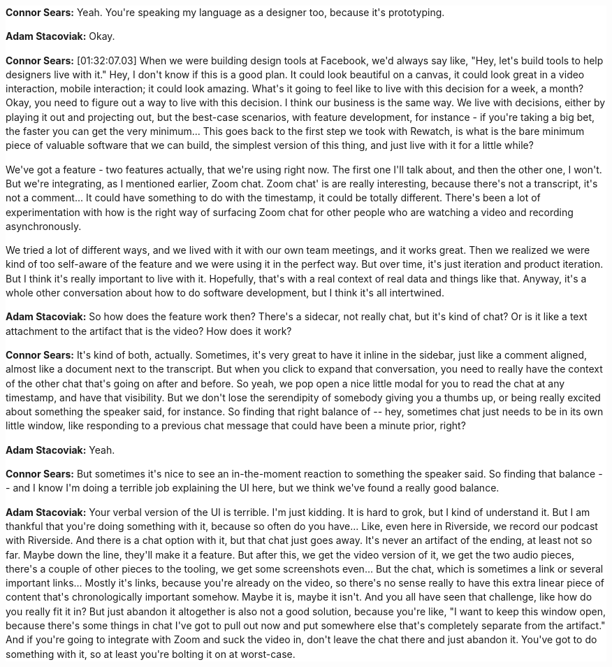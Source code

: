 **Connor Sears:** Yeah. You're speaking my language as a designer too, because it's prototyping.

**Adam Stacoviak:** Okay.

**Connor Sears:** \[01:32:07.03\] When we were building design tools at Facebook, we'd always say like, "Hey, let's build tools to help designers live with it." Hey, I don't know if this is a good plan. It could look beautiful on a canvas, it could look great in a video interaction, mobile interaction; it could look amazing. What's it going to feel like to live with this decision for a week, a month? Okay, you need to figure out a way to live with this decision. I think our business is the same way. We live with decisions, either by playing it out and projecting out, but the best-case scenarios, with feature development, for instance - if you're taking a big bet, the faster you can get the very minimum... This goes back to the first step we took with Rewatch, is what is the bare minimum piece of valuable software that we can build, the simplest version of this thing, and just live with it for a little while?

We've got a feature - two features actually, that we're using right now. The first one I'll talk about, and then the other one, I won't. But we're integrating, as I mentioned earlier, Zoom chat. Zoom chat' is are really interesting, because there's not a transcript, it's not a comment... It could have something to do with the timestamp, it could be totally different. There's been a lot of experimentation with how is the right way of surfacing Zoom chat for other people who are watching a video and recording asynchronously.

We tried a lot of different ways, and we lived with it with our own team meetings, and it works great. Then we realized we were kind of too self-aware of the feature and we were using it in the perfect way. But over time, it's just iteration and product iteration. But I think it's really important to live with it. Hopefully, that's with a real context of real data and things like that. Anyway, it's a whole other conversation about how to do software development, but I think it's all intertwined.

**Adam Stacoviak:** So how does the feature work then? There's a sidecar, not really chat, but it's kind of chat? Or is it like a text attachment to the artifact that is the video? How does it work?

**Connor Sears:** It's kind of both, actually. Sometimes, it's very great to have it inline in the sidebar, just like a comment aligned, almost like a document next to the transcript. But when you click to expand that conversation, you need to really have the context of the other chat that's going on after and before. So yeah, we pop open a nice little modal for you to read the chat at any timestamp, and have that visibility. But we don't lose the serendipity of somebody giving you a thumbs up, or being really excited about something the speaker said, for instance. So finding that right balance of -- hey, sometimes chat just needs to be in its own little window, like responding to a previous chat message that could have been a minute prior, right?

**Adam Stacoviak:** Yeah.

**Connor Sears:** But sometimes it's nice to see an in-the-moment reaction to something the speaker said. So finding that balance -- and I know I'm doing a terrible job explaining the UI here, but we think we've found a really good balance.

**Adam Stacoviak:** Your verbal version of the UI is terrible. I'm just kidding. It is hard to grok, but I kind of understand it. But I am thankful that you're doing something with it, because so often do you have... Like, even here in Riverside, we record our podcast with Riverside. And there is a chat option with it, but that chat just goes away. It's never an artifact of the ending, at least not so far. Maybe down the line, they'll make it a feature. But after this, we get the video version of it, we get the two audio pieces, there's a couple of other pieces to the tooling, we get some screenshots even... But the chat, which is sometimes a link or several important links... Mostly it's links, because you're already on the video, so there's no sense really to have this extra linear piece of content that's chronologically important somehow. Maybe it is, maybe it isn't. And you all have seen that challenge, like how do you really fit it in? But just abandon it altogether is also not a good solution, because you're like, "I want to keep this window open, because there's some things in chat I've got to pull out now and put somewhere else that's completely separate from the artifact." And if you're going to integrate with Zoom and suck the video in, don't leave the chat there and just abandon it. You've got to do something with it, so at least you're bolting it on at worst-case.
